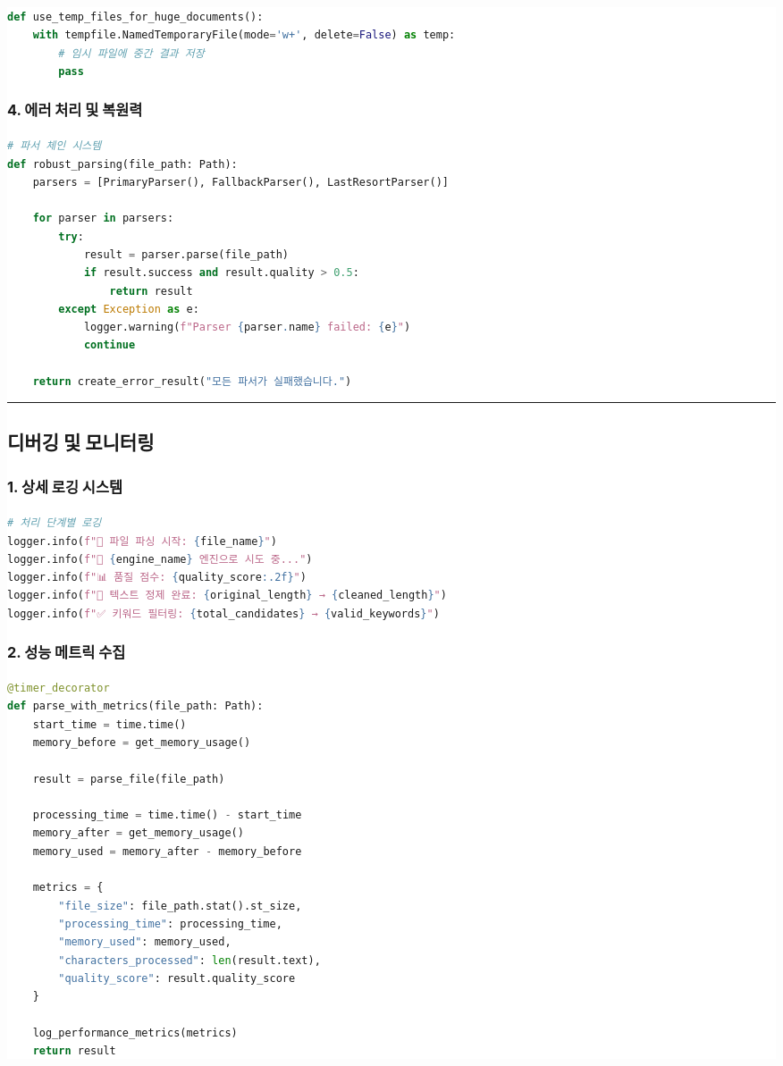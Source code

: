```python
def use_temp_files_for_huge_documents():
    with tempfile.NamedTemporaryFile(mode='w+', delete=False) as temp:
        # 임시 파일에 중간 결과 저장
        pass
```

### 4. 에러 처리 및 복원력

```python
# 파서 체인 시스템
def robust_parsing(file_path: Path):
    parsers = [PrimaryParser(), FallbackParser(), LastResortParser()]
    
    for parser in parsers:
        try:
            result = parser.parse(file_path)
            if result.success and result.quality > 0.5:
                return result
        except Exception as e:
            logger.warning(f"Parser {parser.name} failed: {e}")
            continue
    
    return create_error_result("모든 파서가 실패했습니다.")
```

---

## 디버깅 및 모니터링

### 1. 상세 로깅 시스템

```python
# 처리 단계별 로깅
logger.info(f"📖 파일 파싱 시작: {file_name}")
logger.info(f"🔄 {engine_name} 엔진으로 시도 중...")
logger.info(f"📊 품질 점수: {quality_score:.2f}")
logger.info(f"🧹 텍스트 정제 완료: {original_length} → {cleaned_length}")
logger.info(f"✅ 키워드 필터링: {total_candidates} → {valid_keywords}")
```

### 2. 성능 메트릭 수집

```python
@timer_decorator
def parse_with_metrics(file_path: Path):
    start_time = time.time()
    memory_before = get_memory_usage()
    
    result = parse_file(file_path)
    
    processing_time = time.time() - start_time
    memory_after = get_memory_usage()
    memory_used = memory_after - memory_before
    
    metrics = {
        "file_size": file_path.stat().st_size,
        "processing_time": processing_time,
        "memory_used": memory_used,
        "characters_processed": len(result.text),
        "quality_score": result.quality_score
    }
    
    log_performance_metrics(metrics)
    return result
```
